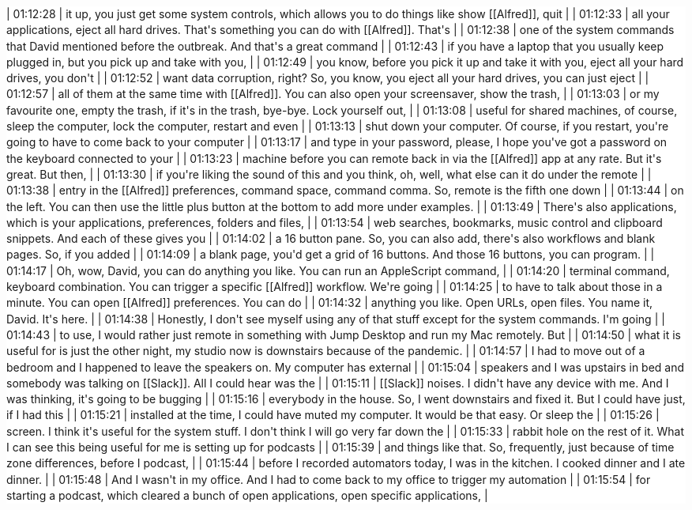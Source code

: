 | 01:12:28   | it up, you just get some system controls, which allows you to do things like show [[Alfred]], quit           |
| 01:12:33   | all your applications, eject all hard drives. That's something you can do with [[Alfred]]. That's            |
| 01:12:38   | one of the system commands that David mentioned before the outbreak. And that's a great command          |
| 01:12:43   | if you have a laptop that you usually keep plugged in, but you pick up and take with you,                |
| 01:12:49   | you know, before you pick it up and take it with you, eject all your hard drives, you don't              |
| 01:12:52   | want data corruption, right? So, you know, you eject all your hard drives, you can just eject            |
| 01:12:57   | all of them at the same time with [[Alfred]]. You can also open your screensaver, show the trash,            |
| 01:13:03   | or my favourite one, empty the trash, if it's in the trash, bye-bye. Lock yourself out,                   |
| 01:13:08   | useful for shared machines, of course, sleep the computer, lock the computer, restart and even           |
| 01:13:13   | shut down your computer. Of course, if you restart, you're going to have to come back to your computer   |
| 01:13:17   | and type in your password, please, I hope you've got a password on the keyboard connected to your        |
| 01:13:23   | machine before you can remote back in via the [[Alfred]] app at any rate. But it's great. But then,          |
| 01:13:30   | if you're liking the sound of this and you think, oh, well, what else can it do under the remote         |
| 01:13:38   | entry in the [[Alfred]] preferences, command space, command comma. So, remote is the fifth one down          |
| 01:13:44   | on the left. You can then use the little plus button at the bottom to add more under examples.           |
| 01:13:49   | There's also applications, which is your applications, preferences, folders and files,                   |
| 01:13:54   | web searches, bookmarks, music control and clipboard snippets. And each of these gives you               |
| 01:14:02   | a 16 button pane. So, you can also add, there's also workflows and blank pages. So, if you added         |
| 01:14:09   | a blank page, you'd get a grid of 16 buttons. And those 16 buttons, you can program.                     |
| 01:14:17   | Oh, wow, David, you can do anything you like. You can run an AppleScript command,                       |
| 01:14:20   | terminal command, keyboard combination. You can trigger a specific [[Alfred]] workflow. We're going          |
| 01:14:25   | to have to talk about those in a minute. You can open [[Alfred]] preferences. You can do                     |
| 01:14:32   | anything you like. Open URLs, open files. You name it, David. It's here.                                 |
| 01:14:38   | Honestly, I don't see myself using any of that stuff except for the system commands. I'm going           |
| 01:14:43   | to use, I would rather just remote in something with Jump Desktop and run my Mac remotely. But           |
| 01:14:50   | what it is useful for is just the other night, my studio now is downstairs because of the pandemic.      |
| 01:14:57   | I had to move out of a bedroom and I happened to leave the speakers on. My computer has external         |
| 01:15:04   | speakers and I was upstairs in bed and somebody was talking on [[Slack]]. All I could hear was the           |
| 01:15:11   | [[Slack]] noises. I didn't have any device with me. And I was thinking, it's going to be bugging             |
| 01:15:16   | everybody in the house. So, I went downstairs and fixed it. But I could have just, if I had this         |
| 01:15:21   | installed at the time, I could have muted my computer. It would be that easy. Or sleep the               |
| 01:15:26   | screen. I think it's useful for the system stuff. I don't think I will go very far down the              |
| 01:15:33   | rabbit hole on the rest of it. What I can see this being useful for me is setting up for podcasts        |
| 01:15:39   | and things like that. So, frequently, just because of time zone differences, before I podcast,           |
| 01:15:44   | before I recorded automators today, I was in the kitchen. I cooked dinner and I ate dinner.              |
| 01:15:48   | And I wasn't in my office. And I had to come back to my office to trigger my automation                  |
| 01:15:54   | for starting a podcast, which cleared a bunch of open applications, open specific applications,          |